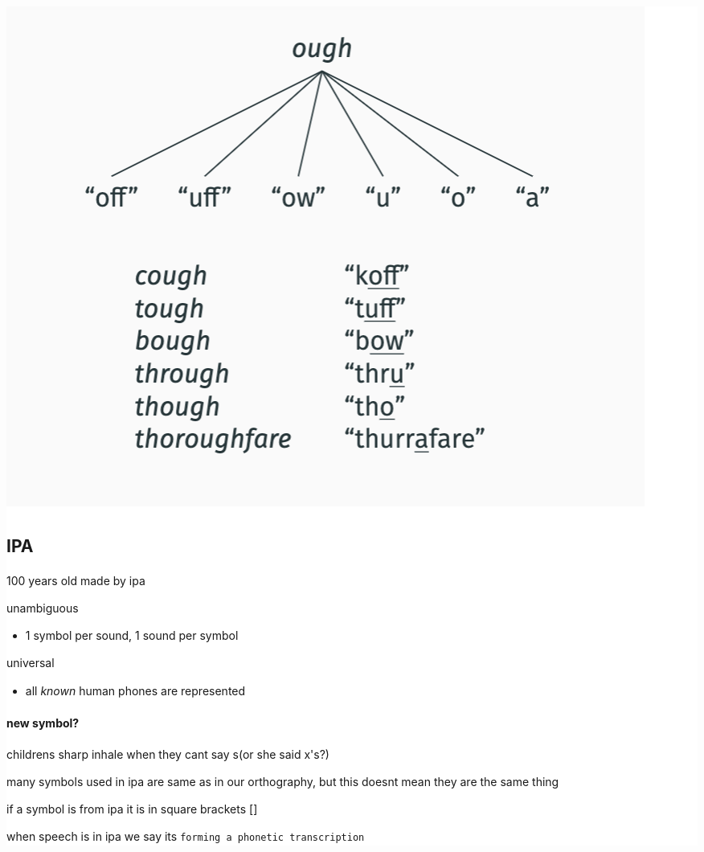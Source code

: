 ![alt text](sameSpellDiffSound.png)

## IPA 

100 years old made by ipa

unambiguous
-  1 symbol per sound, 1 sound per symbol

universal
- all *known* human phones are represented

#### new symbol?
childrens sharp inhale when they cant say s(or she said x's?)

many symbols used in ipa are same as in our orthography, but this doesnt mean they are the same thing

if a symbol is from ipa it is in square brackets []

when speech is in ipa we say its `forming a phonetic transcription`

